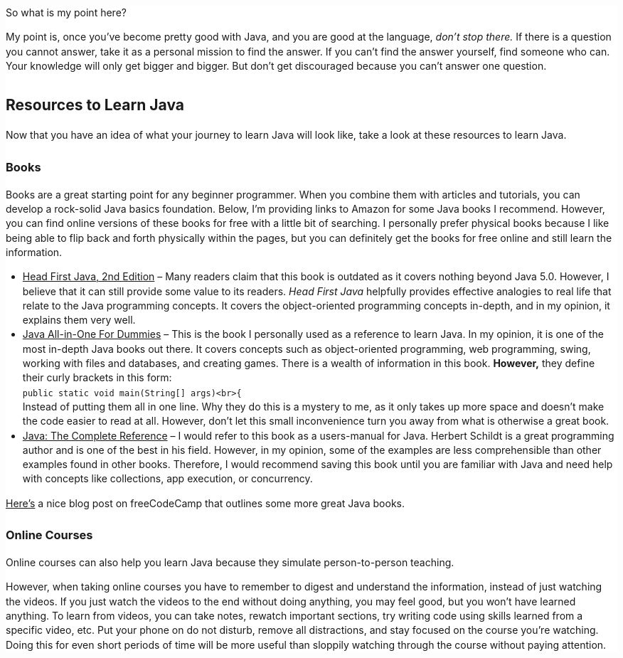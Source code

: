 So what is my point here?

My point is, once you’ve become pretty good with Java, and you are good at the language, _don’t stop there._ If there is a question you cannot answer, take it as a personal mission to find the answer. If you can’t find the answer yourself, find someone who can. Your knowledge will only get bigger and bigger. But don&#8217;t get discouraged because you can&#8217;t answer one question.

## Resources to Learn Java

Now that you have an idea of what your journey to learn Java will look like, take a look at these resources to learn Java. 

### Books

Books are a great starting point for any beginner programmer. When you combine them with articles and tutorials, you can develop a rock-solid Java basics foundation. Below, I&#8217;m providing links to Amazon for some Java books I recommend. However, you can find online versions of these books for free with a little bit of searching. I personally prefer physical books because I like being able to flip back and forth physically within the pages, but you can definitely get the books for free online and still learn the information.

  * [Head First Java, 2nd Edition](https://amzn.to/3bffzgj) &#8211; Many readers claim that this book is outdated as it covers nothing beyond Java 5.0. However, I believe that it can still provide some value to its readers. _Head First Java_ helpfully provides effective analogies to real life that relate to the Java programming concepts. It covers the object-oriented programming concepts in-depth, and in my opinion, it explains them very well.
  * [Java All-in-One For Dummies](https://amzn.to/2WzRs7P) &#8211; This is the book I personally used as a reference to learn Java. In my opinion, it is one of the most in-depth Java books out there. It covers concepts such as object-oriented programming, web programming, swing, working with files and databases, and creating games. There is a wealth of information in this book. **However,** they define their curly brackets in this form:  
    `public static void main(String[] args)<br>{`  
    Instead of putting them all in one line. Why they do this is a mystery to me, as it only takes up more space and doesn&#8217;t make the code easier to read at all. However, don&#8217;t let this small inconvenience turn you away from what is otherwise a great book.
  * [Java: The Complete Reference](https://amzn.to/2QCtuW2) &#8211; I would refer to this book as a users-manual for Java. Herbert Schildt is a great programming author and is one of the best in his field. However, in my opinion, some of the examples are less comprehensible than other examples found in other books. Therefore, I would recommend saving this book until you are familiar with Java and need help with concepts like collections, app execution, or concurrency.

[Here&#8217;s](https://www.freecodecamp.org/news/must-read-books-to-learn-java-programming-327a3768ea2f/) a nice blog post on freeCodeCamp that outlines some more great Java books.

### Online Courses

Online courses can also help you learn Java because they simulate person-to-person teaching.

However, when taking online courses you have to remember to digest and understand the information, instead of just watching the videos. If you just watch the videos to the end without doing anything, you may feel good, but you won&#8217;t have learned anything. To learn from videos, you can take notes, rewatch important sections, try writing code using skills learned from a specific video, etc. Put your phone on do not disturb, remove all distractions, and stay focused on the course you&#8217;re watching. Doing this for even short periods of time will be more useful than sloppily watching through the course without paying attention.
